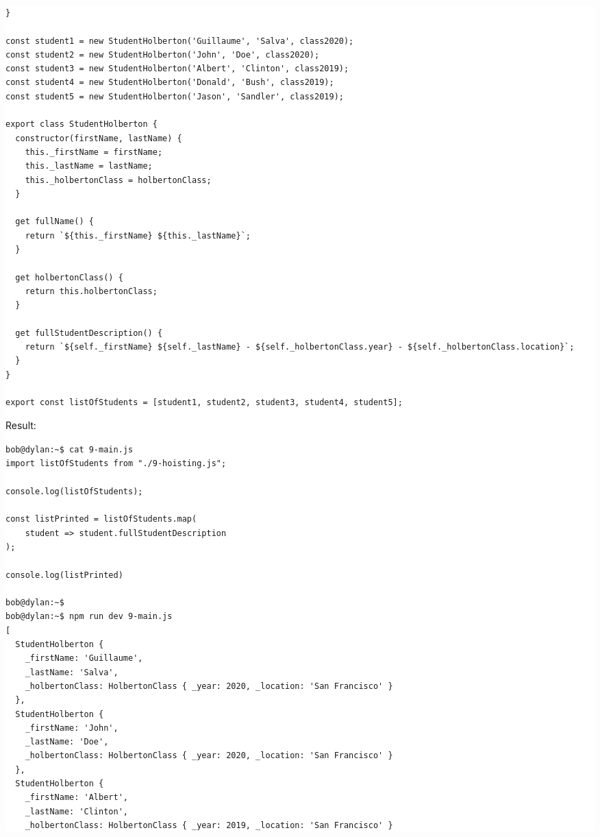 ```
}

const student1 = new StudentHolberton('Guillaume', 'Salva', class2020);
const student2 = new StudentHolberton('John', 'Doe', class2020);
const student3 = new StudentHolberton('Albert', 'Clinton', class2019);
const student4 = new StudentHolberton('Donald', 'Bush', class2019);
const student5 = new StudentHolberton('Jason', 'Sandler', class2019);

export class StudentHolberton {
  constructor(firstName, lastName) {
    this._firstName = firstName;
    this._lastName = lastName;
    this._holbertonClass = holbertonClass;
  }

  get fullName() {
    return `${this._firstName} ${this._lastName}`;
  }

  get holbertonClass() {
    return this.holbertonClass;
  }

  get fullStudentDescription() {
    return `${self._firstName} ${self._lastName} - ${self._holbertonClass.year} - ${self._holbertonClass.location}`;
  }
}

export const listOfStudents = [student1, student2, student3, student4, student5];

```

Result:

```
bob@dylan:~$ cat 9-main.js
import listOfStudents from "./9-hoisting.js";

console.log(listOfStudents);

const listPrinted = listOfStudents.map(
    student => student.fullStudentDescription
);

console.log(listPrinted)

bob@dylan:~$
bob@dylan:~$ npm run dev 9-main.js
[
  StudentHolberton {
    _firstName: 'Guillaume',
    _lastName: 'Salva',
    _holbertonClass: HolbertonClass { _year: 2020, _location: 'San Francisco' }
  },
  StudentHolberton {
    _firstName: 'John',
    _lastName: 'Doe',
    _holbertonClass: HolbertonClass { _year: 2020, _location: 'San Francisco' }
  },
  StudentHolberton {
    _firstName: 'Albert',
    _lastName: 'Clinton',
    _holbertonClass: HolbertonClass { _year: 2019, _location: 'San Francisco' }
```